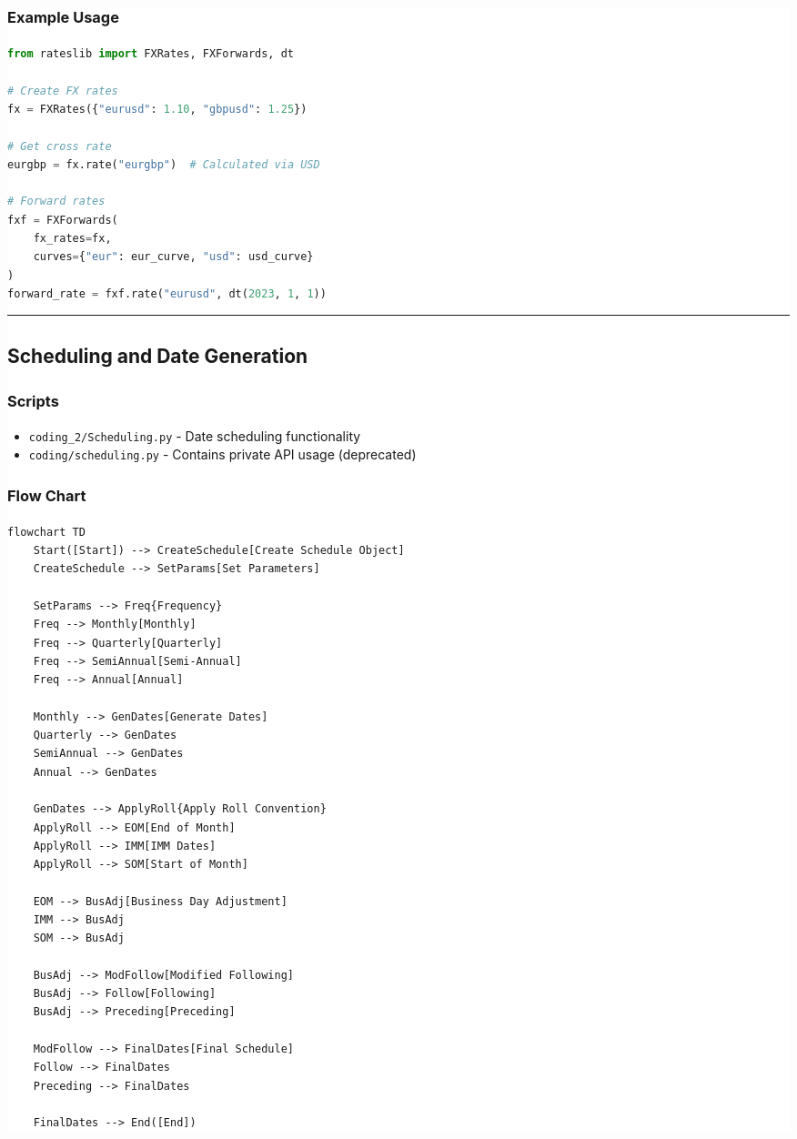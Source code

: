 ### Example Usage
```python
from rateslib import FXRates, FXForwards, dt

# Create FX rates
fx = FXRates({"eurusd": 1.10, "gbpusd": 1.25})

# Get cross rate
eurgbp = fx.rate("eurgbp")  # Calculated via USD

# Forward rates
fxf = FXForwards(
    fx_rates=fx,
    curves={"eur": eur_curve, "usd": usd_curve}
)
forward_rate = fxf.rate("eurusd", dt(2023, 1, 1))
```

---

## Scheduling and Date Generation

### Scripts
- `coding_2/Scheduling.py` - Date scheduling functionality
- `coding/scheduling.py` - Contains private API usage (deprecated)

### Flow Chart
```mermaid
flowchart TD
    Start([Start]) --> CreateSchedule[Create Schedule Object]
    CreateSchedule --> SetParams[Set Parameters]
    
    SetParams --> Freq{Frequency}
    Freq --> Monthly[Monthly]
    Freq --> Quarterly[Quarterly]
    Freq --> SemiAnnual[Semi-Annual]
    Freq --> Annual[Annual]
    
    Monthly --> GenDates[Generate Dates]
    Quarterly --> GenDates
    SemiAnnual --> GenDates
    Annual --> GenDates
    
    GenDates --> ApplyRoll{Apply Roll Convention}
    ApplyRoll --> EOM[End of Month]
    ApplyRoll --> IMM[IMM Dates]
    ApplyRoll --> SOM[Start of Month]
    
    EOM --> BusAdj[Business Day Adjustment]
    IMM --> BusAdj
    SOM --> BusAdj
    
    BusAdj --> ModFollow[Modified Following]
    BusAdj --> Follow[Following]
    BusAdj --> Preceding[Preceding]
    
    ModFollow --> FinalDates[Final Schedule]
    Follow --> FinalDates
    Preceding --> FinalDates
    
    FinalDates --> End([End])
```
